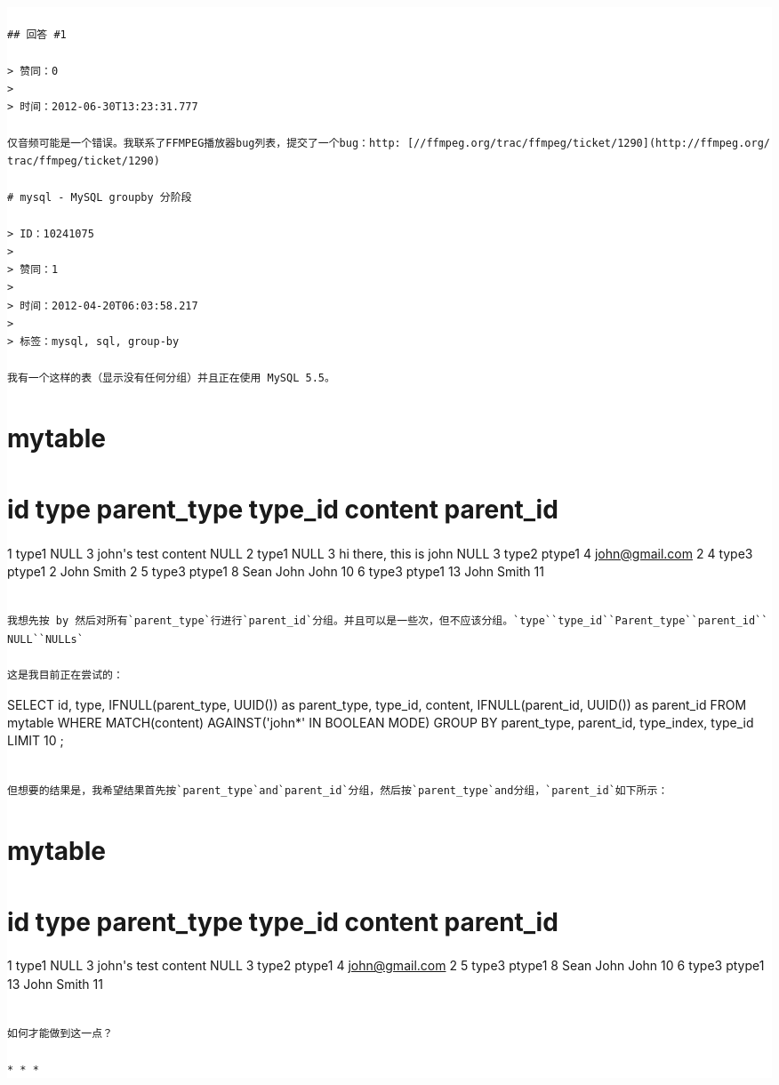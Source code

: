 ```

## 回答 #1

> 赞同：0
> 
> 时间：2012-06-30T13:23:31.777

仅音频可能是一个错误。我联系了FFMPEG播放器bug列表，提交了一个bug：http: [//ffmpeg.org/trac/ffmpeg/ticket/1290](http://ffmpeg.org/trac/ffmpeg/ticket/1290)

# mysql - MySQL groupby 分阶段

> ID：10241075
> 
> 赞同：1
> 
> 时间：2012-04-20T06:03:58.217
> 
> 标签：mysql, sql, group-by

我有一个这样的表（显示没有任何分组）并且正在使用 MySQL 5.5。

```
mytable
================================================================================
id    type     parent_type     type_id     content                     parent_id
================================================================================
1     type1    NULL            3           john's test content         NULL
2     type1    NULL            3           hi there, this is john      NULL
3     type2    ptype1          4           john@gmail.com              2
4     type3    ptype1          2           John Smith                  2
5     type3    ptype1          8           Sean John John              10
6     type3    ptype1          13          John Smith                  11 
```

我想先按 by 然后对所有`parent_type`行进行`parent_id`分组。并且可以是一些次，但不应该分组。`type``type_id``Parent_type``parent_id``NULL``NULLs`

这是我目前正在尝试的：

```
SELECT id, type, IFNULL(parent_type, UUID()) as parent_type, type_id, content, IFNULL(parent_id, UUID()) as parent_id
FROM mytable
WHERE MATCH(content) AGAINST('john*' IN BOOLEAN MODE) GROUP BY parent_type, parent_id, type_index, type_id LIMIT 10 ; 
```

但想要的结果是，我希望结果首先按`parent_type`and`parent_id`分组，然后按`parent_type`and分组，`parent_id`如下所示：

```
mytable
================================================================================
id    type     parent_type     type_id     content                     parent_id
================================================================================
1     type1    NULL            3           john's test content         NULL
3     type2    ptype1          4           john@gmail.com              2
5     type3    ptype1          8           Sean John John              10
6     type3    ptype1          13          John Smith                  11 
```

如何才能做到这一点？

* * *
```